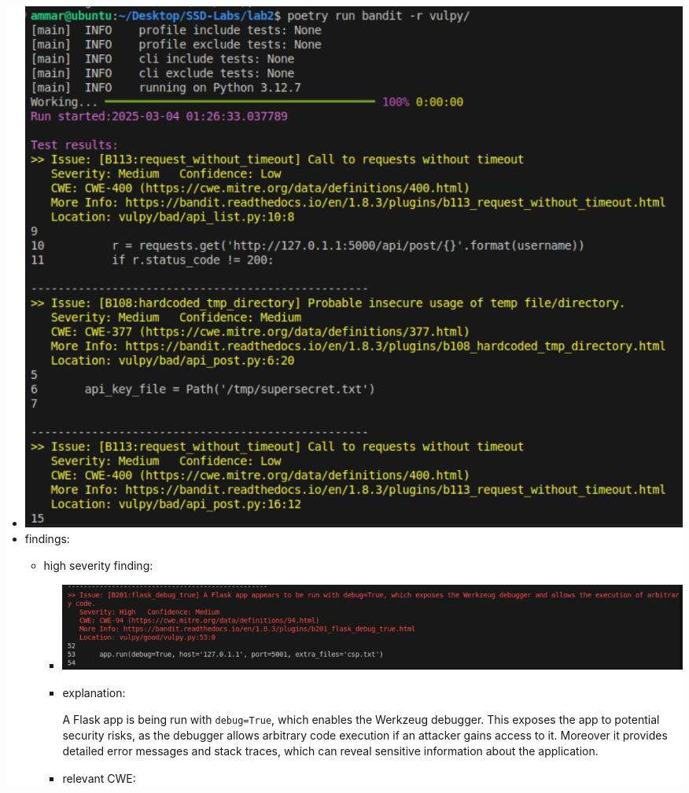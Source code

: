 - ![](assets/image4.png)
- findings:
  - high severity finding:

    - ![](assets/image5.png)
    - explanation:

      A Flask app is being run with `debug=True`, which enables the Werkzeug debugger. This exposes the app to potential security risks, as the debugger allows arbitrary code execution if an attacker gains access to it. Moreover it provides detailed error messages and stack traces, which can reveal sensitive information about the application.
    - relevant CWE:
